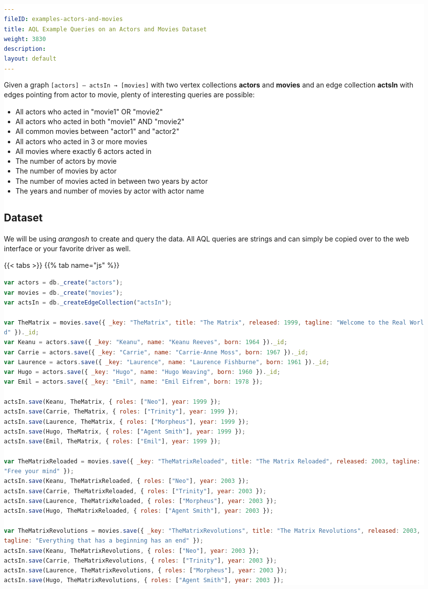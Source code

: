 ```yaml
---
fileID: examples-actors-and-movies
title: AQL Example Queries on an Actors and Movies Dataset
weight: 3830
description: 
layout: default
---
```

Given a graph `[actors] – actsIn → [movies]` with two vertex collections
**actors** and **movies** and an edge collection **actsIn** with edges pointing
from actor to movie, plenty of interesting queries are possible:

- All actors who acted in "movie1" OR "movie2"
- All actors who acted in both "movie1" AND "movie2"
- All common movies between "actor1" and "actor2"
- All actors who acted in 3 or more movies
- All movies where exactly 6 actors acted in
- The number of actors by movie
- The number of movies by actor
- The number of movies acted in between two years by actor
- The years and number of movies by actor with actor name

## Dataset

We will be using _arangosh_ to create and query the data. All AQL queries are
strings and can simply be copied over to the web interface or your favorite
driver as well.

{{< tabs >}}
{{% tab name="js" %}}
```js
var actors = db._create("actors");
var movies = db._create("movies");
var actsIn = db._createEdgeCollection("actsIn");

var TheMatrix = movies.save({ _key: "TheMatrix", title: "The Matrix", released: 1999, tagline: "Welcome to the Real World" })._id;
var Keanu = actors.save({ _key: "Keanu", name: "Keanu Reeves", born: 1964 })._id;
var Carrie = actors.save({ _key: "Carrie", name: "Carrie-Anne Moss", born: 1967 })._id;
var Laurence = actors.save({ _key: "Laurence", name: "Laurence Fishburne", born: 1961 })._id;
var Hugo = actors.save({ _key: "Hugo", name: "Hugo Weaving", born: 1960 })._id;
var Emil = actors.save({ _key: "Emil", name: "Emil Eifrem", born: 1978 });

actsIn.save(Keanu, TheMatrix, { roles: ["Neo"], year: 1999 });
actsIn.save(Carrie, TheMatrix, { roles: ["Trinity"], year: 1999 });
actsIn.save(Laurence, TheMatrix, { roles: ["Morpheus"], year: 1999 });
actsIn.save(Hugo, TheMatrix, { roles: ["Agent Smith"], year: 1999 });
actsIn.save(Emil, TheMatrix, { roles: ["Emil"], year: 1999 }); 

var TheMatrixReloaded = movies.save({ _key: "TheMatrixReloaded", title: "The Matrix Reloaded", released: 2003, tagline: "Free your mind" });
actsIn.save(Keanu, TheMatrixReloaded, { roles: ["Neo"], year: 2003 });
actsIn.save(Carrie, TheMatrixReloaded, { roles: ["Trinity"], year: 2003 });
actsIn.save(Laurence, TheMatrixReloaded, { roles: ["Morpheus"], year: 2003 });
actsIn.save(Hugo, TheMatrixReloaded, { roles: ["Agent Smith"], year: 2003 });

var TheMatrixRevolutions = movies.save({ _key: "TheMatrixRevolutions", title: "The Matrix Revolutions", released: 2003, tagline: "Everything that has a beginning has an end" });
actsIn.save(Keanu, TheMatrixRevolutions, { roles: ["Neo"], year: 2003 });
actsIn.save(Carrie, TheMatrixRevolutions, { roles: ["Trinity"], year: 2003 });
actsIn.save(Laurence, TheMatrixRevolutions, { roles: ["Morpheus"], year: 2003 });
actsIn.save(Hugo, TheMatrixRevolutions, { roles: ["Agent Smith"], year: 2003 });

```